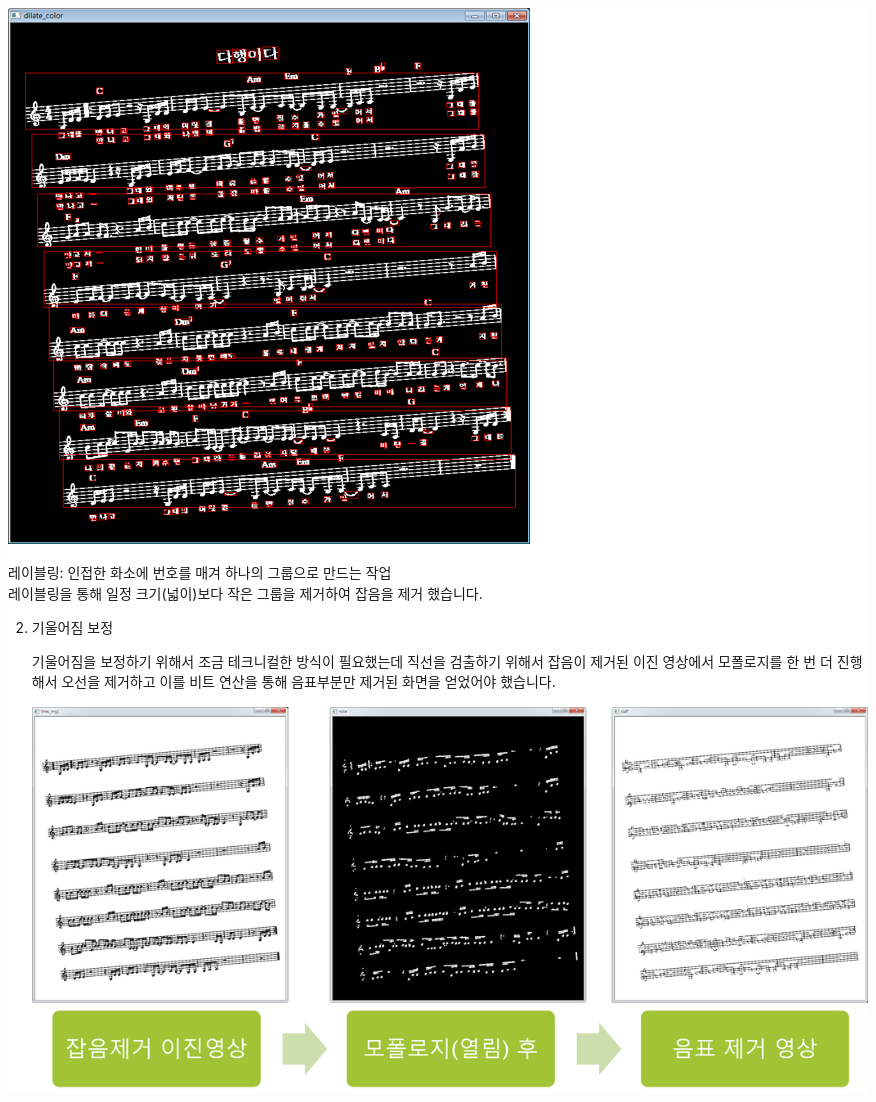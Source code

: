    ![악보의 잡음제거](</assets/img/portfolio/sub project/창원대프로젝트/1_7.png>)

   레이블링: 인접한 화소에 번호를 매겨 하나의 그룹으로 만드는 작업  
   레이블링을 통해 일정 크기(넓이)보다 작은 그룹을 제거하여 잡음을 제거 했습니다.

2. 기울어짐 보정

   기울어짐을 보정하기 위해서 조금 테크니컬한 방식이 필요했는데 직선을 검출하기 위해서 잡음이 제거된 이진 영상에서 모폴로지를 한 번 더 진행해서 오선을 제거하고 이를 비트 연산을 통해 음표부분만 제거된 화면을 얻었어야 했습니다.

   ![기울어짐 보정1](</assets/img/portfolio/sub project/창원대프로젝트/1_8.png>)
